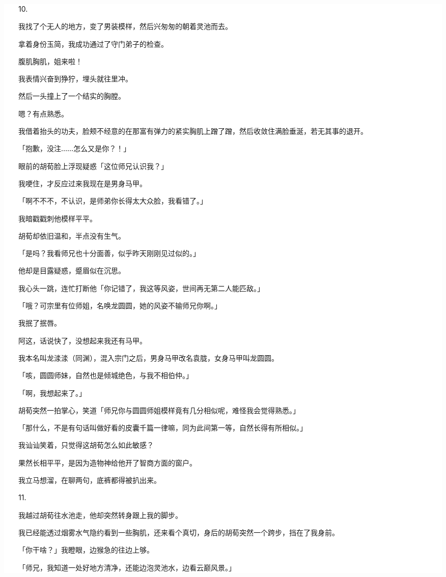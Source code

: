 &emsp;&emsp;10.  
  
&emsp;&emsp;我找了个无人的地方，变了男装模样，然后兴匆匆的朝着灵池而去。  
  
&emsp;&emsp;拿着身份玉简，我成功通过了守门弟子的检查。  
  
&emsp;&emsp;腹肌胸肌，姐来啦！  
  
&emsp;&emsp;我表情兴奋到狰狞，埋头就往里冲。  
  
&emsp;&emsp;然后一头撞上了一个结实的胸膛。  
  
&emsp;&emsp;嗯？有点熟悉。  
  
&emsp;&emsp;我借着抬头的功夫，脸颊不经意的在那富有弹力的紧实胸肌上蹭了蹭，然后收敛住满脸垂涎，若无其事的退开。  
  
&emsp;&emsp;「抱歉，没注……怎么又是你？！」  
  
&emsp;&emsp;眼前的胡荀脸上浮现疑惑「这位师兄认识我？」  
  
&emsp;&emsp;我哽住，才反应过来我现在是男身马甲。  
  
&emsp;&emsp;「啊不不不，不认识，是师弟你长得太大众脸，我看错了。」  
  
&emsp;&emsp;我暗戳戳刺他模样平平。  
  
&emsp;&emsp;胡荀却依旧温和，半点没有生气。  
  
&emsp;&emsp;「是吗？我看师兄也十分面善，似乎昨天刚刚见过似的。」  
  
&emsp;&emsp;他却是目露疑惑，蹙眉似在沉思。  
  
&emsp;&emsp;我心头一跳，连忙打断他「你记错了，我这等风姿，世间再无第二人能匹敌。」  
  
&emsp;&emsp;「哦？可宗里有位师姐，名唤龙圆圆，她的风姿不输师兄你啊。」  
  
&emsp;&emsp;我抿了抿唇。  
  
&emsp;&emsp;阿这，话说快了，没想起来我还有马甲。  
  
&emsp;&emsp;我本名叫龙渁渁（同渊），混入宗门之后，男身马甲改名袁胧，女身马甲叫龙圆圆。  
  
&emsp;&emsp;「咳，圆圆师妹，自然也是倾城绝色，与我不相伯仲。」  
  
&emsp;&emsp;「啊，我想起来了。」  
  
&emsp;&emsp;胡荀突然一拍掌心，笑道「师兄你与圆圆师姐模样竟有几分相似呢，难怪我会觉得熟悉。」  
  
&emsp;&emsp;「那什么，不是有句话叫做好看的皮囊千篇一律嘛，同为此间第一等，自然长得有所相似。」  
  
&emsp;&emsp;我讪讪笑着，只觉得这胡荀怎么如此敏感？  
  
&emsp;&emsp;果然长相平平，是因为造物神给他开了智商方面的窗户。  
  
&emsp;&emsp;我立马想溜，在聊两句，底裤都得被扒出来。  
  
&emsp;&emsp;11.  
  
&emsp;&emsp;我越过胡荀往水池走，他却突然转身跟上我的脚步。  
  
&emsp;&emsp;我已经能透过烟雾水气隐约看到一些胸肌，还来看个真切，身后的胡荀突然一个跨步，挡在了我身前。  
  
&emsp;&emsp;「你干啥？」我瞪眼，边猴急的往边上够。  
  
&emsp;&emsp;「师兄，我知道一处好地方清净，还能边泡灵池水，边看云巅风景。」  
  